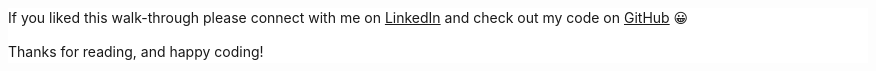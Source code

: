 
<iframe src="https://giphy.com/embed/s2qXK8wAvkHTO" width="480" height="316" frameBorder="0" class="giphy-embed" allowFullScreen></iframe>


If you liked this walk-through please connect with me on [LinkedIn](https://www.linkedin.com/in/leonorcolbert/) and check out my code on [GitHub](https://github.com/LeonorPDX) &#128512;

Thanks for reading, and happy coding!

